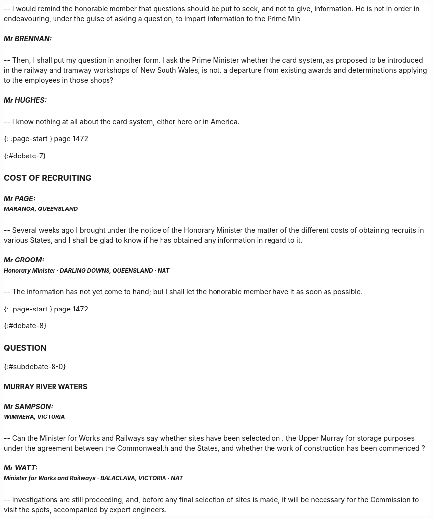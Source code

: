 -- I would remind the honorable member that questions should be put to seek, and not to give, information. He is not in order in endeavouring, under the guise of asking a question, to impart information to the Prime Min 

##### Mr BRENNAN:

-- Then, I shall put my question in another form. I ask the Prime Minister whether the card system, as proposed to be introduced in the railway and tramway workshops of New South Wales, is not. a departure from existing awards and determinations applying to the employees in those shops? 

##### Mr HUGHES:

-- I know nothing at all about the card system, either here or in America. 

{: .page-start }
page 1472

{:#debate-7}
### COST OF RECRUITING

##### Mr PAGE:<br><small class="text-muted">MARANOA, QUEENSLAND</small>

-- Several weeks ago I brought under the notice of the Honorary Minister the matter of the different costs of obtaining recruits in various States, and I shall be glad to know if he has obtained any information in regard to it. 

##### Mr GROOM:<br><small class="text-muted">Honorary Minister &middot; DARLING DOWNS, QUEENSLAND &middot; NAT</small>

-- The information has not yet come to hand; but I shall let the honorable member have it as soon as possible. 

{: .page-start }
page 1472

{:#debate-8}
### QUESTION

{:#subdebate-8-0}
#### MURRAY RIVER WATERS

##### Mr SAMPSON:<br><small class="text-muted">WIMMERA, VICTORIA</small>

-- Can the Minister for Works and Railways say whether sites have been selected on . the Upper Murray for storage purposes under the agreement between the Commonwealth and the States, and whether the work of construction has been commenced ? 

##### Mr WATT:<br><small class="text-muted">Minister for Works and Railways &middot; BALACLAVA, VICTORIA &middot; NAT</small>

-- Investigations are still proceeding, and, before any final selection of sites is made, it will be necessary for the Commission to visit the spots, accompanied by expert engineers. 
